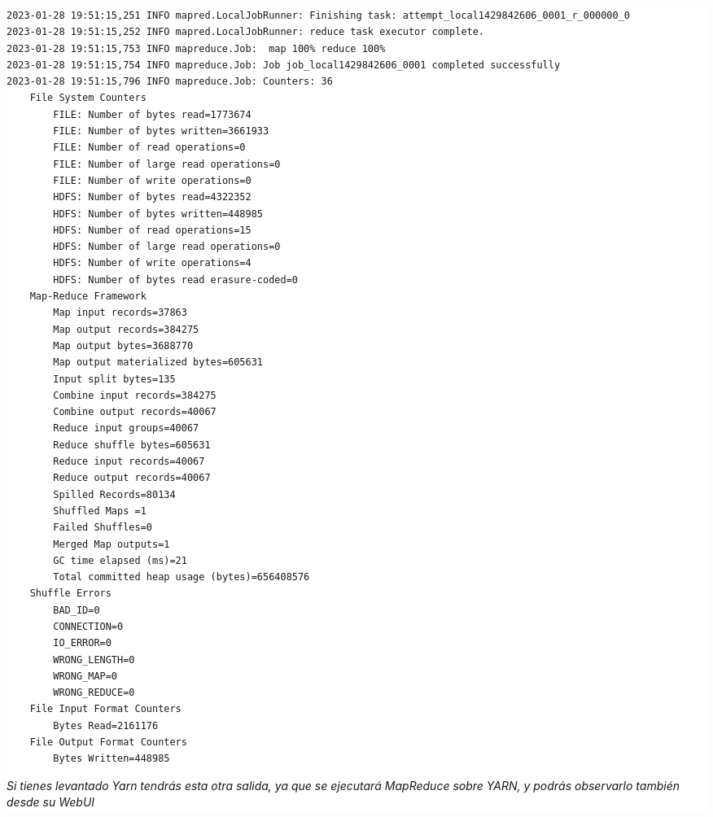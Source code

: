 ```
2023-01-28 19:51:15,251 INFO mapred.LocalJobRunner: Finishing task: attempt_local1429842606_0001_r_000000_0
2023-01-28 19:51:15,252 INFO mapred.LocalJobRunner: reduce task executor complete.
2023-01-28 19:51:15,753 INFO mapreduce.Job:  map 100% reduce 100%
2023-01-28 19:51:15,754 INFO mapreduce.Job: Job job_local1429842606_0001 completed successfully
2023-01-28 19:51:15,796 INFO mapreduce.Job: Counters: 36
	File System Counters
		FILE: Number of bytes read=1773674
		FILE: Number of bytes written=3661933
		FILE: Number of read operations=0
		FILE: Number of large read operations=0
		FILE: Number of write operations=0
		HDFS: Number of bytes read=4322352
		HDFS: Number of bytes written=448985
		HDFS: Number of read operations=15
		HDFS: Number of large read operations=0
		HDFS: Number of write operations=4
		HDFS: Number of bytes read erasure-coded=0
	Map-Reduce Framework
		Map input records=37863
		Map output records=384275
		Map output bytes=3688770
		Map output materialized bytes=605631
		Input split bytes=135
		Combine input records=384275
		Combine output records=40067
		Reduce input groups=40067
		Reduce shuffle bytes=605631
		Reduce input records=40067
		Reduce output records=40067
		Spilled Records=80134
		Shuffled Maps =1
		Failed Shuffles=0
		Merged Map outputs=1
		GC time elapsed (ms)=21
		Total committed heap usage (bytes)=656408576
	Shuffle Errors
		BAD_ID=0
		CONNECTION=0
		IO_ERROR=0
		WRONG_LENGTH=0
		WRONG_MAP=0
		WRONG_REDUCE=0
	File Input Format Counters 
		Bytes Read=2161176
	File Output Format Counters 
		Bytes Written=448985
```

_Si tienes levantado Yarn tendrás esta otra salida, ya que se ejecutará MapReduce sobre YARN, y podrás observarlo también desde su WebUI_
